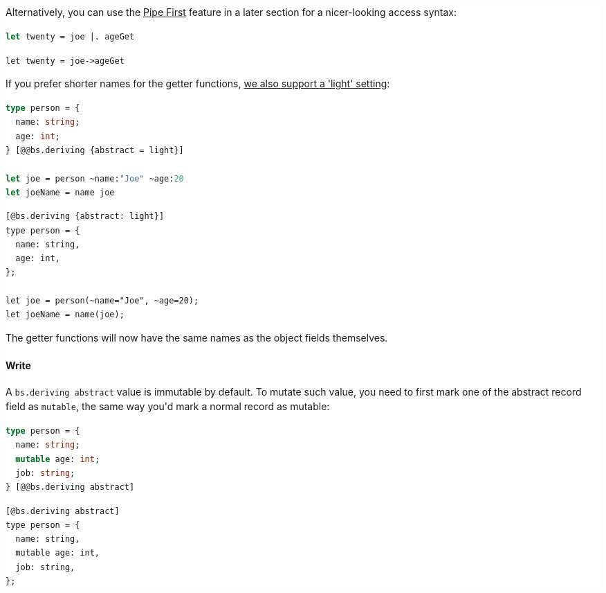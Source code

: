 Alternatively, you can use the [Pipe First](pipe-first.md) feature in a later section for a nicer-looking access syntax:

```ocaml
let twenty = joe |. ageGet
```

```reason
let twenty = joe->ageGet
```

If you prefer shorter names for the getter functions, [we also support a 'light' setting](https://bucklescript.github.io/blog/2019/03/21/release-5-0):

```ocaml
type person = {
  name: string;
  age: int;
} [@@bs.deriving {abstract = light}]

let joe = person ~name:"Joe" ~age:20
let joeName = name joe
```

```reason
[@bs.deriving {abstract: light}]
type person = {
  name: string,
  age: int,
};

let joe = person(~name="Joe", ~age=20);
let joeName = name(joe);
```

The getter functions will now have the same names as the object fields themselves.

#### Write

A `bs.deriving abstract` value is immutable by default. To mutate such value, you need to first mark one of the abstract record field as `mutable`, the same way you'd mark a normal record as mutable:

```ocaml
type person = {
  name: string;
  mutable age: int;
  job: string;
} [@@bs.deriving abstract]
```

```reason
[@bs.deriving abstract]
type person = {
  name: string,
  mutable age: int,
  job: string,
};
```
